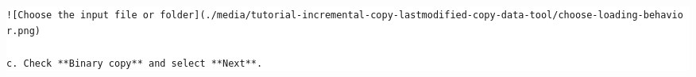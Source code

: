     ![Choose the input file or folder](./media/tutorial-incremental-copy-lastmodified-copy-data-tool/choose-loading-behavior.png)
	
	c. Check **Binary copy** and select **Next**.
	